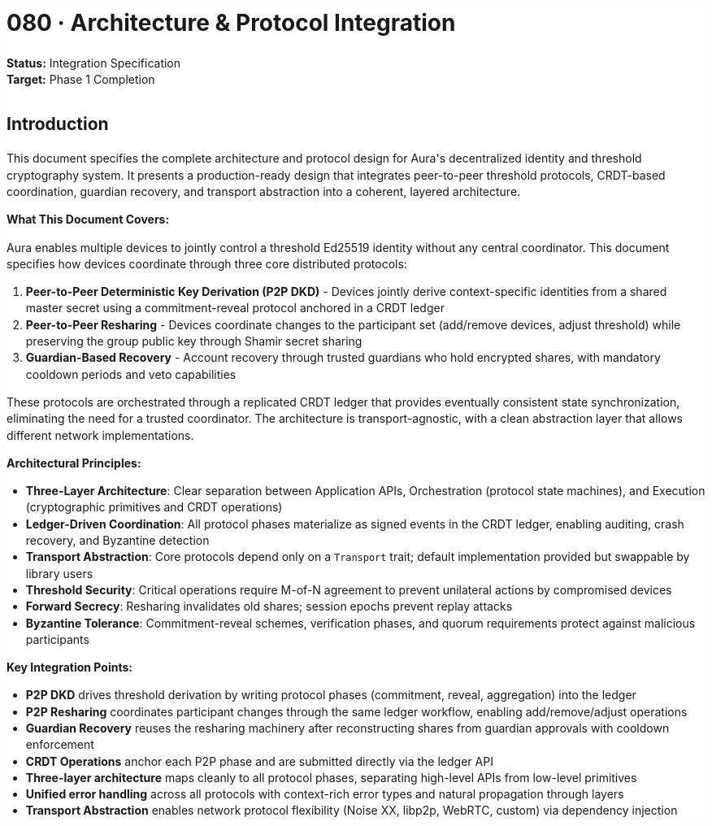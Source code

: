 # 080 · Architecture & Protocol Integration

**Status:** Integration Specification  
**Target:** Phase 1 Completion

## Introduction

This document specifies the complete architecture and protocol design for Aura's decentralized identity and threshold cryptography system. It presents a production-ready design that integrates peer-to-peer threshold protocols, CRDT-based coordination, guardian recovery, and transport abstraction into a coherent, layered architecture.

**What This Document Covers:**

Aura enables multiple devices to jointly control a threshold Ed25519 identity without any central coordinator. This document specifies how devices coordinate through three core distributed protocols:

1. **Peer-to-Peer Deterministic Key Derivation (P2P DKD)** - Devices jointly derive context-specific identities from a shared master secret using a commitment-reveal protocol anchored in a CRDT ledger
2. **Peer-to-Peer Resharing** - Devices coordinate changes to the participant set (add/remove devices, adjust threshold) while preserving the group public key through Shamir secret sharing
3. **Guardian-Based Recovery** - Account recovery through trusted guardians who hold encrypted shares, with mandatory cooldown periods and veto capabilities

These protocols are orchestrated through a replicated CRDT ledger that provides eventually consistent state synchronization, eliminating the need for a trusted coordinator. The architecture is transport-agnostic, with a clean abstraction layer that allows different network implementations.

**Architectural Principles:**

- **Three-Layer Architecture**: Clear separation between Application APIs, Orchestration (protocol state machines), and Execution (cryptographic primitives and CRDT operations)
- **Ledger-Driven Coordination**: All protocol phases materialize as signed events in the CRDT ledger, enabling auditing, crash recovery, and Byzantine detection
- **Transport Abstraction**: Core protocols depend only on a `Transport` trait; default implementation provided but swappable by library users
- **Threshold Security**: Critical operations require M-of-N agreement to prevent unilateral actions by compromised devices
- **Forward Secrecy**: Resharing invalidates old shares; session epochs prevent replay attacks
- **Byzantine Tolerance**: Commitment-reveal schemes, verification phases, and quorum requirements protect against malicious participants

**Key Integration Points:**

- **P2P DKD** drives threshold derivation by writing protocol phases (commitment, reveal, aggregation) into the ledger
- **P2P Resharing** coordinates participant changes through the same ledger workflow, enabling add/remove/adjust operations
- **Guardian Recovery** reuses the resharing machinery after reconstructing shares from guardian approvals with cooldown enforcement
- **CRDT Operations** anchor each P2P phase and are submitted directly via the ledger API
- **Three-layer architecture** maps cleanly to all protocol phases, separating high-level APIs from low-level primitives
- **Unified error handling** across all protocols with context-rich error types and natural propagation through layers
- **Transport Abstraction** enables network protocol flexibility (Noise XX, libp2p, WebRTC, custom) via dependency injection
